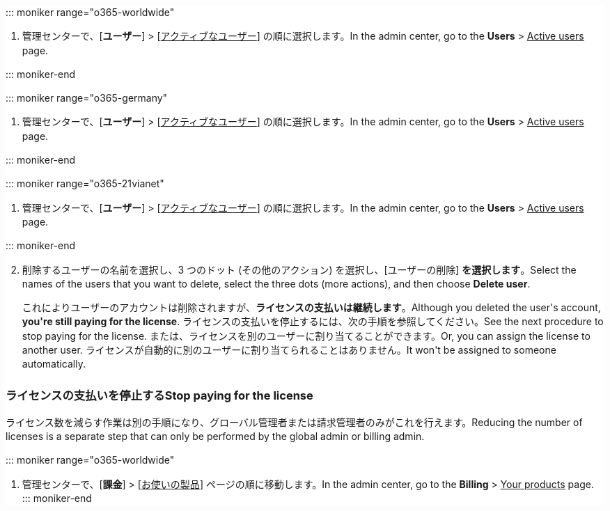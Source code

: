 ::: moniker range="o365-worldwide"

1. <span data-ttu-id="6daa4-167">管理センターで、[**ユーザー**] \> [<a href="https://go.microsoft.com/fwlink/p/?linkid=834822" target="_blank">アクティブなユーザー</a>] の順に選択します。</span><span class="sxs-lookup"><span data-stu-id="6daa4-167">In the admin center, go to the **Users** \> <a href="https://go.microsoft.com/fwlink/p/?linkid=834822" target="_blank">Active users</a> page.</span></span>  

::: moniker-end

::: moniker range="o365-germany"

1. <span data-ttu-id="6daa4-168">管理センターで、[**ユーザー**] \> [<a href="https://go.microsoft.com/fwlink/p/?linkid=847686" target="_blank">アクティブなユーザー</a>] の順に選択します。</span><span class="sxs-lookup"><span data-stu-id="6daa4-168">In the admin center, go to the **Users** \> <a href="https://go.microsoft.com/fwlink/p/?linkid=847686" target="_blank">Active users</a> page.</span></span>

::: moniker-end

::: moniker range="o365-21vianet"

1. <span data-ttu-id="6daa4-169">管理センターで、[**ユーザー**] \> [<a href="https://go.microsoft.com/fwlink/p/?linkid=850628" target="_blank">アクティブなユーザー</a>] の順に選択します。</span><span class="sxs-lookup"><span data-stu-id="6daa4-169">In the admin center, go to the **Users** \> <a href="https://go.microsoft.com/fwlink/p/?linkid=850628" target="_blank">Active users</a> page.</span></span>

::: moniker-end

2. <span data-ttu-id="6daa4-170">削除するユーザーの名前を選択し、3 つのドット (その他のアクション) を選択し、[ユーザーの削除]  **を選択します**。</span><span class="sxs-lookup"><span data-stu-id="6daa4-170">Select the names of the users that you want to delete, select the three dots (more actions), and then choose  **Delete user**.</span></span>

   <span data-ttu-id="6daa4-171">これによりユーザーのアカウントは削除されますが、**ライセンスの支払いは継続します**。</span><span class="sxs-lookup"><span data-stu-id="6daa4-171">Although you deleted the user's account, **you're still paying for the license**.</span></span> <span data-ttu-id="6daa4-172">ライセンスの支払いを停止するには、次の手順を参照してください。</span><span class="sxs-lookup"><span data-stu-id="6daa4-172">See the next procedure to stop paying for the license.</span></span>  <span data-ttu-id="6daa4-173">または、ライセンスを別のユーザーに割り当てることができます。</span><span class="sxs-lookup"><span data-stu-id="6daa4-173">Or, you can assign the license to another user.</span></span> <span data-ttu-id="6daa4-174">ライセンスが自動的に別のユーザーに割り当てられることはありません。</span><span class="sxs-lookup"><span data-stu-id="6daa4-174">It won't be assigned to someone automatically.</span></span>

### <a name="stop-paying-for-the-license"></a><span data-ttu-id="6daa4-175">ライセンスの支払いを停止する</span><span class="sxs-lookup"><span data-stu-id="6daa4-175">Stop paying for the license</span></span>

<span data-ttu-id="6daa4-176">ライセンス数を減らす作業は別の手順になり、グローバル管理者または請求管理者のみがこれを行えます。</span><span class="sxs-lookup"><span data-stu-id="6daa4-176">Reducing the number of licenses is a separate step that can only be performed by the global admin or billing admin.</span></span>
  
::: moniker range="o365-worldwide"

1. <span data-ttu-id="6daa4-177">管理センターで、[**課金**] \> [<a href="https://go.microsoft.com/fwlink/p/?linkid=842054" target="_blank">お使いの製品</a>] ページの順に移動します。</span><span class="sxs-lookup"><span data-stu-id="6daa4-177">In the admin center, go to the **Billing** \> <a href="https://go.microsoft.com/fwlink/p/?linkid=842054" target="_blank">Your products</a> page.</span></span>
::: moniker-end

